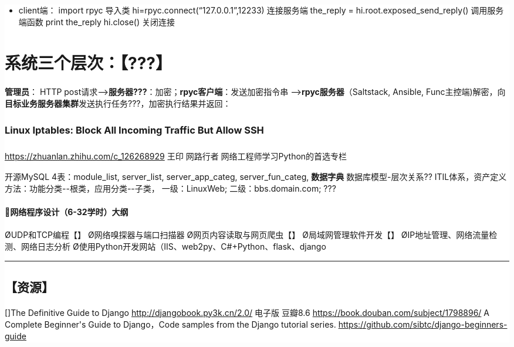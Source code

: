 * client端：
import rpyc
导入类
hi=rpyc.connect(“127.0.0.1”,12233)
连接服务端
the_reply = hi.root.exposed_send_reply()
调用服务端函数
print the_reply
hi.close()
关闭连接





# 系统三个层次：【???】
**管理员**： HTTP post请求-->**服务器???**：加密；**rpyc客户端**：发送加密指令串 -->**rpyc服务器**（Saltstack, Ansible, Func主控端)解密，向**目标业务服务器集群**发送执行任务???，加密执行结果并返回：

 


### Linux Iptables: Block All Incoming Traffic But Allow SSH

### 
https://zhuanlan.zhihu.com/c_126268929 王印 网路行者
网络工程师学习Python的首选专栏



开源MySQL
4表：module_list, server_list, server_app_categ, server_fun_categ, 
**数据字典**
数据库模型-层次关系?? ITIL体系，资产定义方法：功能分类--根类，应用分类--子类，
一级：LinuxWeb;     二级：bbs.domain.com;   ???


#### 网络程序设计（6-32学时）大纲
ØUDP和TCP编程【】
Ø网络嗅探器与端口扫描器
Ø网页内容读取与网页爬虫【】
Ø局域网管理软件开发【】
ØIP地址管理、网络流量检测、网络日志分析
Ø使用Python开发网站（IIS、web2py、C#+Python、flask、django


------------------------------------------------


## 【资源】
[]The Definitive Guide to Django  http://djangobook.py3k.cn/2.0/  电子版  豆瓣8.6  https://book.douban.com/subject/1798896/ 
A Complete Beginner's Guide to Django，Code samples from the Django tutorial series. https://github.com/sibtc/django-beginners-guide
